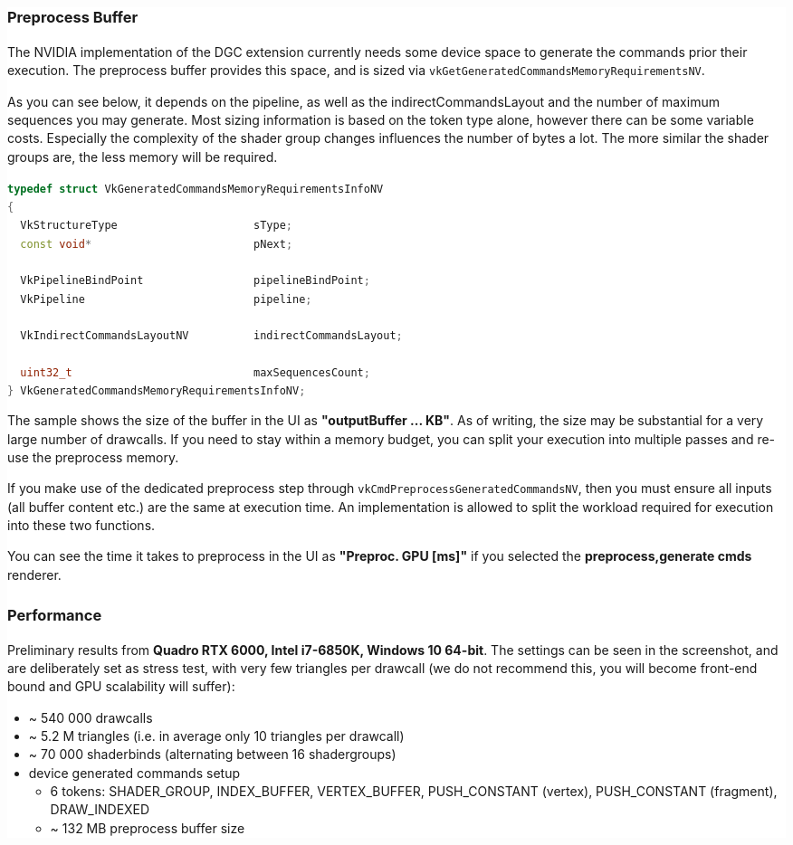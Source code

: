 ### Preprocess Buffer

The NVIDIA implementation of the DGC extension currently needs some device space to generate the commands prior their execution.
The preprocess buffer provides this space, and is sized via ```vkGetGeneratedCommandsMemoryRequirementsNV```.

As you can see below, it depends on the pipeline, as well as the indirectCommandsLayout and the number of maximum
sequences you may generate. Most sizing information is based on the token type alone, however there can be some variable costs.
Especially the complexity of the shader group changes influences the number of bytes a lot. The more similar the shader groups
are, the less memory will be required.

``` cpp
typedef struct VkGeneratedCommandsMemoryRequirementsInfoNV
{
  VkStructureType                     sType;
  const void*                         pNext;

  VkPipelineBindPoint                 pipelineBindPoint;
  VkPipeline                          pipeline;
  
  VkIndirectCommandsLayoutNV          indirectCommandsLayout;

  uint32_t                            maxSequencesCount;
} VkGeneratedCommandsMemoryRequirementsInfoNV;
```

The sample shows the size of the buffer in the UI as **"outputBuffer ... KB"**.
As of writing, the size may be substantial for a very large number of drawcalls.
If you need to stay within a memory budget, you can split your execution into multiple passes
and re-use the preprocess memory.

If you make use of the dedicated preprocess step through ```vkCmdPreprocessGeneratedCommandsNV```, then you must
ensure all inputs (all buffer content etc.) are the same at execution time. An implementation is allowed to split
the workload required for execution into these two functions.

You can see the time it takes to preprocess in the UI as **"Preproc. GPU [ms]"** if you selected the **preprocess,generate cmds** renderer.

### Performance

Preliminary results from **Quadro RTX 6000, Intel i7-6850K, Windows 10 64-bit**.
The settings can be seen in the screenshot, and are deliberately set as stress test,
with very few triangles per drawcall (we do not recommend this, you will become
front-end bound and GPU scalability will suffer):

* ~ 540 000 drawcalls
* ~ 5.2 M triangles (i.e. in average only 10 triangles per drawcall)
* ~ 70 000 shaderbinds (alternating between 16 shadergroups)
* device generated commands setup
  * 6 tokens: SHADER_GROUP, INDEX_BUFFER, VERTEX_BUFFER, PUSH_CONSTANT (vertex), PUSH_CONSTANT (fragment), DRAW_INDEXED
  * ~ 132 MB preprocess buffer size
